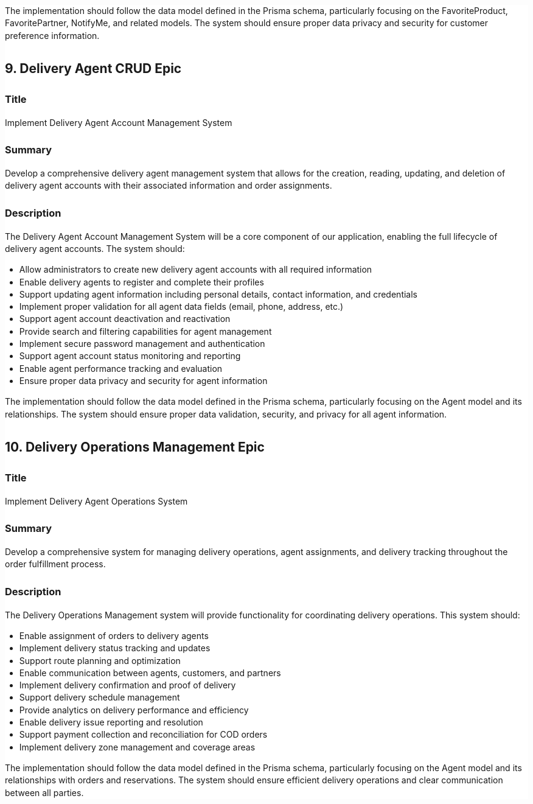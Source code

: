 The implementation should follow the data model defined in the Prisma schema, particularly focusing on the FavoriteProduct, FavoritePartner, NotifyMe, and related models. The system should ensure proper data privacy and security for customer preference information.

## 9. Delivery Agent CRUD Epic

### Title
Implement Delivery Agent Account Management System

### Summary
Develop a comprehensive delivery agent management system that allows for the creation, reading, updating, and deletion of delivery agent accounts with their associated information and order assignments.

### Description
The Delivery Agent Account Management System will be a core component of our application, enabling the full lifecycle of delivery agent accounts. The system should:

- Allow administrators to create new delivery agent accounts with all required information
- Enable delivery agents to register and complete their profiles
- Support updating agent information including personal details, contact information, and credentials
- Implement proper validation for all agent data fields (email, phone, address, etc.)
- Support agent account deactivation and reactivation
- Provide search and filtering capabilities for agent management
- Implement secure password management and authentication
- Support agent account status monitoring and reporting
- Enable agent performance tracking and evaluation
- Ensure proper data privacy and security for agent information

The implementation should follow the data model defined in the Prisma schema, particularly focusing on the Agent model and its relationships. The system should ensure proper data validation, security, and privacy for all agent information.

## 10. Delivery Operations Management Epic

### Title
Implement Delivery Agent Operations System

### Summary
Develop a comprehensive system for managing delivery operations, agent assignments, and delivery tracking throughout the order fulfillment process.

### Description
The Delivery Operations Management system will provide functionality for coordinating delivery operations. This system should:

- Enable assignment of orders to delivery agents
- Implement delivery status tracking and updates
- Support route planning and optimization
- Enable communication between agents, customers, and partners
- Implement delivery confirmation and proof of delivery
- Support delivery schedule management
- Provide analytics on delivery performance and efficiency
- Enable delivery issue reporting and resolution
- Support payment collection and reconciliation for COD orders
- Implement delivery zone management and coverage areas

The implementation should follow the data model defined in the Prisma schema, particularly focusing on the Agent model and its relationships with orders and reservations. The system should ensure efficient delivery operations and clear communication between all parties.

